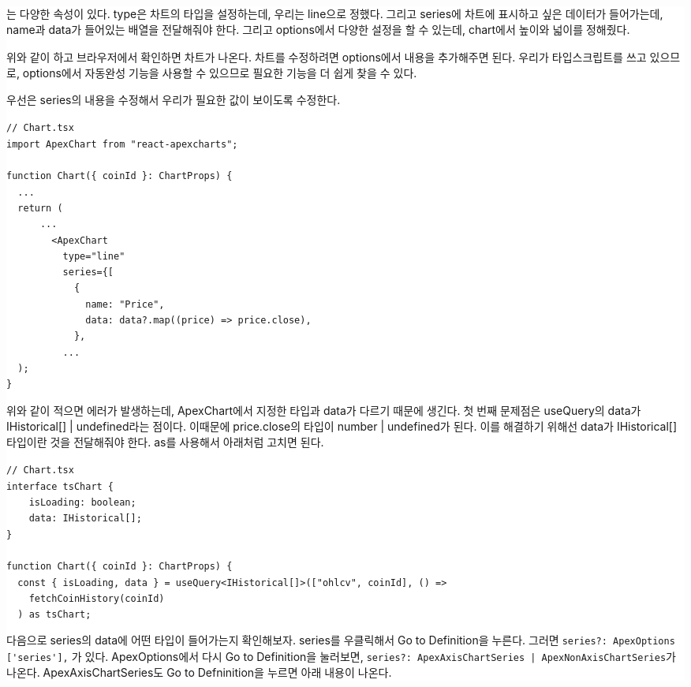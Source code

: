 <ApexChart>는 다양한 속성이 있다.
type은 차트의 타입을 설정하는데, 우리는 line으로 정했다.
그리고 series에 차트에 표시하고 싶은 데이터가 들어가는데, name과 data가 들어있는 배열을 전달해줘야 한다.
그리고 options에서 다양한 설정을 할 수 있는데, chart에서 높이와 넓이를 정해줬다.

위와 같이 하고 브라우저에서 확인하면 차트가 나온다.
차트를 수정하려면 options에서 내용을 추가해주면 된다.
우리가 타입스크립트를 쓰고 있으므로, options에서 자동완성 기능을 사용할 수 있으므로 필요한 기능을 더 쉽게 찾을 수 있다.

우선은 series의 내용을 수정해서 우리가 필요한 값이 보이도록 수정한다.

```
// Chart.tsx
import ApexChart from "react-apexcharts";

function Chart({ coinId }: ChartProps) {
  ...
  return (
      ...
        <ApexChart
          type="line"
          series={[
            {
              name: "Price",
              data: data?.map((price) => price.close),
            },
          ...
  );
}
```

위와 같이 적으면 에러가 발생하는데, ApexChart에서 지정한 타입과 data가 다르기 때문에 생긴다.
첫 번째 문제점은 useQuery의 data가 IHistorical[] | undefined라는 점이다.
이때문에 price.close의 타입이 number | undefined가 된다.
이를 해결하기 위해선 data가 IHistorical[] 타입이란 것을 전달해줘야 한다.
as를 사용해서 아래처럼 고치면 된다.

```
// Chart.tsx
interface tsChart {
	isLoading: boolean;
	data: IHistorical[];
}

function Chart({ coinId }: ChartProps) {
  const { isLoading, data } = useQuery<IHistorical[]>(["ohlcv", coinId], () =>
    fetchCoinHistory(coinId)
  ) as tsChart;
```

다음으로 series의 data에 어떤 타입이 들어가는지 확인해보자.
series를 우클릭해서 Go to Definition을 누른다.
그러면 `series?: ApexOptions['series'],` 가 있다.
ApexOptions에서 다시 Go to Definition을 눌러보면, `series?: ApexAxisChartSeries | ApexNonAxisChartSeries`가 나온다.
ApexAxisChartSeries도 Go to Defninition을 누르면 아래 내용이 나온다.
